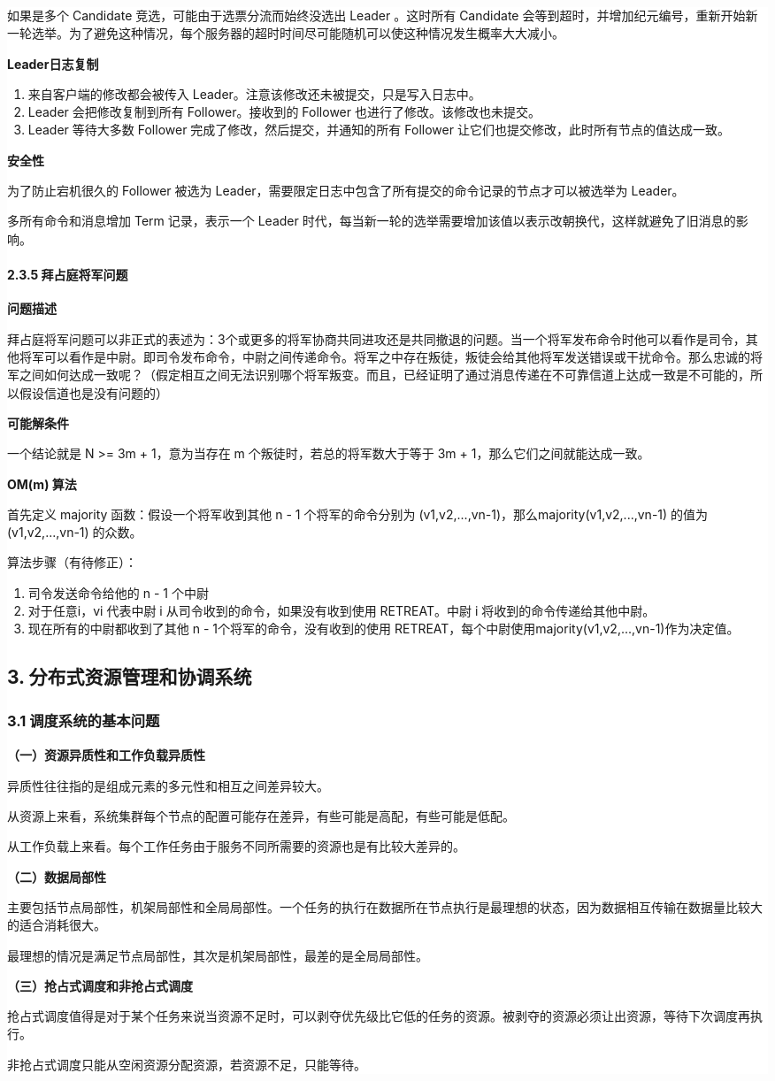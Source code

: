   如果是多个 Candidate 竞选，可能由于选票分流而始终没选出 Leader 。这时所有 Candidate 会等到超时，并增加纪元编号，重新开始新一轮选举。为了避免这种情况，每个服务器的超时时间尽可能随机可以使这种情况发生概率大大减小。

**Leader日志复制**

1. 来自客户端的修改都会被传入 Leader。注意该修改还未被提交，只是写入日志中。
2. Leader 会把修改复制到所有 Follower。接收到的 Follower 也进行了修改。该修改也未提交。
3. Leader 等待大多数 Follower 完成了修改，然后提交，并通知的所有 Follower 让它们也提交修改，此时所有节点的值达成一致。

**安全性**

为了防止宕机很久的 Follower 被选为 Leader，需要限定日志中包含了所有提交的命令记录的节点才可以被选举为 Leader。

多所有命令和消息增加 Term 记录，表示一个 Leader 时代，每当新一轮的选举需要增加该值以表示改朝换代，这样就避免了旧消息的影响。

#### 2.3.5 拜占庭将军问题

**问题描述**

拜占庭将军问题可以非正式的表述为：3个或更多的将军协商共同进攻还是共同撤退的问题。当一个将军发布命令时他可以看作是司令，其他将军可以看作是中尉。即司令发布命令，中尉之间传递命令。将军之中存在叛徒，叛徒会给其他将军发送错误或干扰命令。那么忠诚的将军之间如何达成一致呢？（假定相互之间无法识别哪个将军叛变。而且，已经证明了通过消息传递在不可靠信道上达成一致是不可能的，所以假设信道也是没有问题的）

**可能解条件**

一个结论就是 N >= 3m + 1，意为当存在 m 个叛徒时，若总的将军数大于等于 3m + 1，那么它们之间就能达成一致。

**OM(m) 算法**

首先定义 majority 函数：假设一个将军收到其他 n - 1 个将军的命令分别为 (v1,v2,...,vn-1)，那么majority(v1,v2,...,vn-1) 的值为 (v1,v2,...,vn-1) 的众数。

算法步骤（有待修正）：

1. 司令发送命令给他的 n - 1 个中尉
2. 对于任意i，vi 代表中尉 i 从司令收到的命令，如果没有收到使用 RETREAT。中尉 i 将收到的命令传递给其他中尉。
3. 现在所有的中尉都收到了其他 n - 1个将军的命令，没有收到的使用 RETREAT，每个中尉使用majority(v1,v2,...,vn-1)作为决定值。

## 3. 分布式资源管理和协调系统

### 3.1 调度系统的基本问题

**（一）资源异质性和工作负载异质性**

异质性往往指的是组成元素的多元性和相互之间差异较大。

从资源上来看，系统集群每个节点的配置可能存在差异，有些可能是高配，有些可能是低配。

从工作负载上来看。每个工作任务由于服务不同所需要的资源也是有比较大差异的。

**（二）数据局部性**

主要包括节点局部性，机架局部性和全局局部性。一个任务的执行在数据所在节点执行是最理想的状态，因为数据相互传输在数据量比较大的适合消耗很大。

最理想的情况是满足节点局部性，其次是机架局部性，最差的是全局局部性。

**（三）抢占式调度和非抢占式调度**

抢占式调度值得是对于某个任务来说当资源不足时，可以剥夺优先级比它低的任务的资源。被剥夺的资源必须让出资源，等待下次调度再执行。

非抢占式调度只能从空闲资源分配资源，若资源不足，只能等待。
